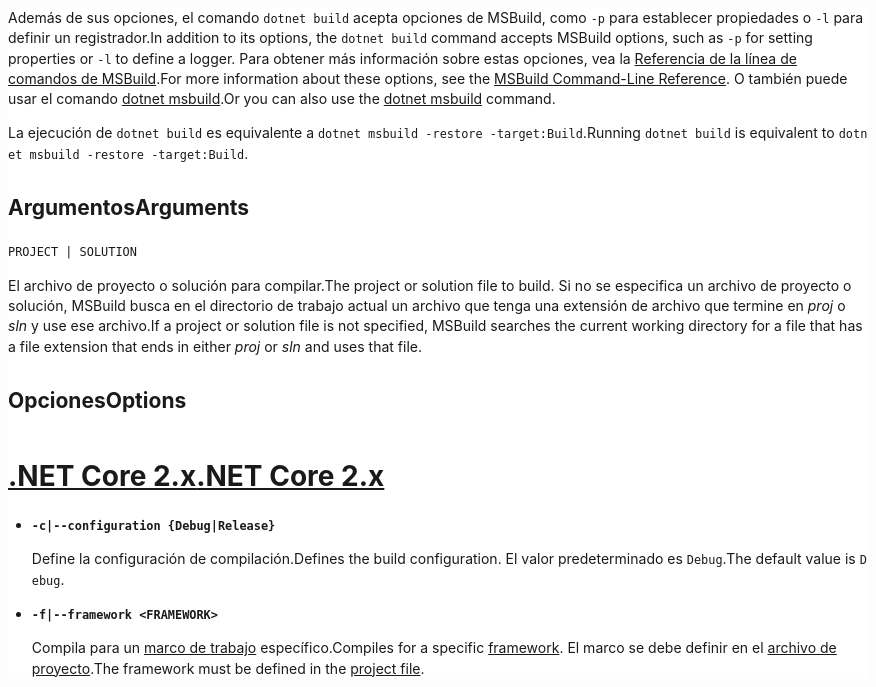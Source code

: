 <span data-ttu-id="14ffc-132">Además de sus opciones, el comando `dotnet build` acepta opciones de MSBuild, como `-p` para establecer propiedades o `-l` para definir un registrador.</span><span class="sxs-lookup"><span data-stu-id="14ffc-132">In addition to its options, the `dotnet build` command accepts MSBuild options, such as `-p` for setting properties or `-l` to define a logger.</span></span> <span data-ttu-id="14ffc-133">Para obtener más información sobre estas opciones, vea la [Referencia de la línea de comandos de MSBuild](/visualstudio/msbuild/msbuild-command-line-reference).</span><span class="sxs-lookup"><span data-stu-id="14ffc-133">For more information about these options, see the [MSBuild Command-Line Reference](/visualstudio/msbuild/msbuild-command-line-reference).</span></span> <span data-ttu-id="14ffc-134">O también puede usar el comando [dotnet msbuild](dotnet-msbuild.md).</span><span class="sxs-lookup"><span data-stu-id="14ffc-134">Or you can also use the [dotnet msbuild](dotnet-msbuild.md) command.</span></span>

<span data-ttu-id="14ffc-135">La ejecución de `dotnet build` es equivalente a `dotnet msbuild -restore -target:Build`.</span><span class="sxs-lookup"><span data-stu-id="14ffc-135">Running `dotnet build` is equivalent to `dotnet msbuild -restore -target:Build`.</span></span>

## <a name="arguments"></a><span data-ttu-id="14ffc-136">Argumentos</span><span class="sxs-lookup"><span data-stu-id="14ffc-136">Arguments</span></span>

`PROJECT | SOLUTION`

<span data-ttu-id="14ffc-137">El archivo de proyecto o solución para compilar.</span><span class="sxs-lookup"><span data-stu-id="14ffc-137">The project or solution file to build.</span></span> <span data-ttu-id="14ffc-138">Si no se especifica un archivo de proyecto o solución, MSBuild busca en el directorio de trabajo actual un archivo que tenga una extensión de archivo que termine en *proj* o *sln* y use ese archivo.</span><span class="sxs-lookup"><span data-stu-id="14ffc-138">If a project or solution file is not specified, MSBuild searches the current working directory for a file that has a file extension that ends in either *proj* or *sln* and uses that file.</span></span>

## <a name="options"></a><span data-ttu-id="14ffc-139">Opciones</span><span class="sxs-lookup"><span data-stu-id="14ffc-139">Options</span></span>

# <a name="net-core-2xtabnetcore2x"></a>[<span data-ttu-id="14ffc-140">.NET Core 2.x</span><span class="sxs-lookup"><span data-stu-id="14ffc-140">.NET Core 2.x</span></span>](#tab/netcore2x)

* **`-c|--configuration {Debug|Release}`**

  <span data-ttu-id="14ffc-141">Define la configuración de compilación.</span><span class="sxs-lookup"><span data-stu-id="14ffc-141">Defines the build configuration.</span></span> <span data-ttu-id="14ffc-142">El valor predeterminado es `Debug`.</span><span class="sxs-lookup"><span data-stu-id="14ffc-142">The default value is `Debug`.</span></span>

* **`-f|--framework <FRAMEWORK>`**

  <span data-ttu-id="14ffc-143">Compila para un [marco de trabajo](../../standard/frameworks.md) específico.</span><span class="sxs-lookup"><span data-stu-id="14ffc-143">Compiles for a specific [framework](../../standard/frameworks.md).</span></span> <span data-ttu-id="14ffc-144">El marco se debe definir en el [archivo de proyecto](csproj.md).</span><span class="sxs-lookup"><span data-stu-id="14ffc-144">The framework must be defined in the [project file](csproj.md).</span></span>
